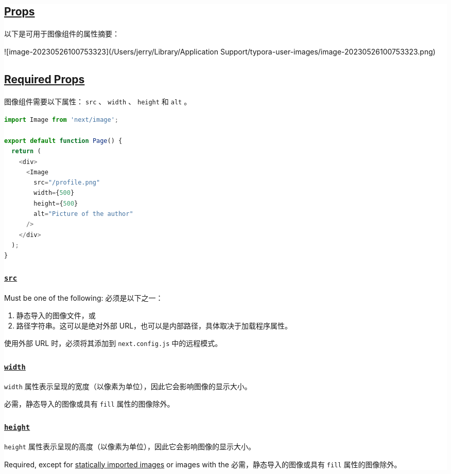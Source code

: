 ## [Props](https://nextjs.org/docs/app/api-reference/components/image#props)

以下是可用于图像组件的属性摘要：

![image-20230526100753323](/Users/jerry/Library/Application Support/typora-user-images/image-20230526100753323.png)

## [Required Props](https://nextjs.org/docs/app/api-reference/components/image#required-props)

图像组件需要以下属性： `src` 、 `width` 、 `height` 和 `alt` 。

```js
import Image from 'next/image';
 
export default function Page() {
  return (
    <div>
      <Image
        src="/profile.png"
        width={500}
        height={500}
        alt="Picture of the author"
      />
    </div>
  );
}
```

### [`src`](https://nextjs.org/docs/app/api-reference/components/image#src)

Must be one of the following:
必须是以下之一：

1. 静态导入的图像文件，或
2. 路径字符串。这可以是绝对外部 URL，也可以是内部路径，具体取决于加载程序属性。

使用外部 URL 时，必须将其添加到 `next.config.js` 中的远程模式。

### [`width`](https://nextjs.org/docs/app/api-reference/components/image#width)

`width` 属性表示呈现的宽度（以像素为单位），因此它会影响图像的显示大小。

必需，静态导入的图像或具有 `fill` 属性的图像除外。

### [`height`](https://nextjs.org/docs/app/api-reference/components/image#height)

`height` 属性表示呈现的高度（以像素为单位），因此它会影响图像的显示大小。

Required, except for [statically imported images](https://nextjs.org/docs/app/building-your-application/optimizing/images#local-images) or images with the 必需，静态导入的图像或具有 `fill` 属性的图像除外。
